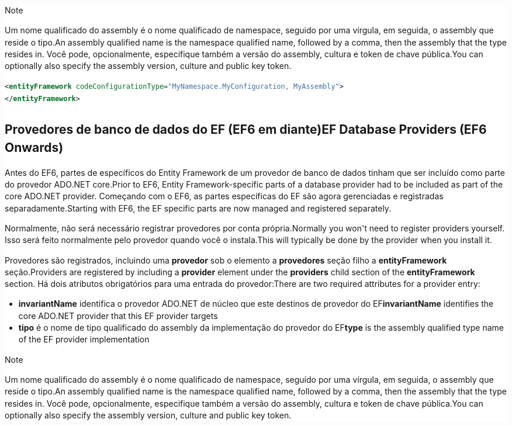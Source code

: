 > [!NOTE]
> <span data-ttu-id="5e31c-127">Um nome qualificado do assembly é o nome qualificado de namespace, seguido por uma vírgula, em seguida, o assembly que reside o tipo.</span><span class="sxs-lookup"><span data-stu-id="5e31c-127">An assembly qualified name is the namespace qualified name, followed by a comma, then the assembly that the type resides in.</span></span> <span data-ttu-id="5e31c-128">Você pode, opcionalmente, especifique também a versão do assembly, cultura e token de chave pública.</span><span class="sxs-lookup"><span data-stu-id="5e31c-128">You can optionally also specify the assembly version, culture and public key token.</span></span>  

``` xml
<entityFramework codeConfigurationType="MyNamespace.MyConfiguration, MyAssembly">
</entityFramework>
```  

## <a name="ef-database-providers-ef6-onwards"></a><span data-ttu-id="5e31c-129">Provedores de banco de dados do EF (EF6 em diante)</span><span class="sxs-lookup"><span data-stu-id="5e31c-129">EF Database Providers (EF6 Onwards)</span></span>  

<span data-ttu-id="5e31c-130">Antes do EF6, partes de específicos do Entity Framework de um provedor de banco de dados tinham que ser incluído como parte do provedor ADO.NET core.</span><span class="sxs-lookup"><span data-stu-id="5e31c-130">Prior to EF6, Entity Framework-specific parts of a database provider had to be included as part of the core ADO.NET provider.</span></span> <span data-ttu-id="5e31c-131">Começando com o EF6, as partes específicas do EF são agora gerenciadas e registradas separadamente.</span><span class="sxs-lookup"><span data-stu-id="5e31c-131">Starting with EF6, the EF specific parts are now managed and registered separately.</span></span>  

<span data-ttu-id="5e31c-132">Normalmente, não será necessário registrar provedores por conta própria.</span><span class="sxs-lookup"><span data-stu-id="5e31c-132">Normally you won't need to register providers yourself.</span></span> <span data-ttu-id="5e31c-133">Isso será feito normalmente pelo provedor quando você o instala.</span><span class="sxs-lookup"><span data-stu-id="5e31c-133">This will typically be done by the provider when you install it.</span></span>  

<span data-ttu-id="5e31c-134">Provedores são registrados, incluindo uma **provedor** sob o elemento a **provedores** seção filho a **entityFramework** seção.</span><span class="sxs-lookup"><span data-stu-id="5e31c-134">Providers are registered by including a **provider** element under the **providers** child section of the **entityFramework** section.</span></span> <span data-ttu-id="5e31c-135">Há dois atributos obrigatórios para uma entrada do provedor:</span><span class="sxs-lookup"><span data-stu-id="5e31c-135">There are two required attributes for a provider entry:</span></span>  

- <span data-ttu-id="5e31c-136">**invariantName** identifica o provedor ADO.NET de núcleo que este destinos de provedor do EF</span><span class="sxs-lookup"><span data-stu-id="5e31c-136">**invariantName** identifies the core ADO.NET provider that this EF provider targets</span></span>  
- <span data-ttu-id="5e31c-137">**tipo** é o nome de tipo qualificado do assembly da implementação do provedor do EF</span><span class="sxs-lookup"><span data-stu-id="5e31c-137">**type** is the assembly qualified type name of the EF provider implementation</span></span>  

> [!NOTE]
> <span data-ttu-id="5e31c-138">Um nome qualificado do assembly é o nome qualificado de namespace, seguido por uma vírgula, em seguida, o assembly que reside o tipo.</span><span class="sxs-lookup"><span data-stu-id="5e31c-138">An assembly qualified name is the namespace qualified name, followed by a comma, then the assembly that the type resides in.</span></span> <span data-ttu-id="5e31c-139">Você pode, opcionalmente, especifique também a versão do assembly, cultura e token de chave pública.</span><span class="sxs-lookup"><span data-stu-id="5e31c-139">You can optionally also specify the assembly version, culture and public key token.</span></span>  
